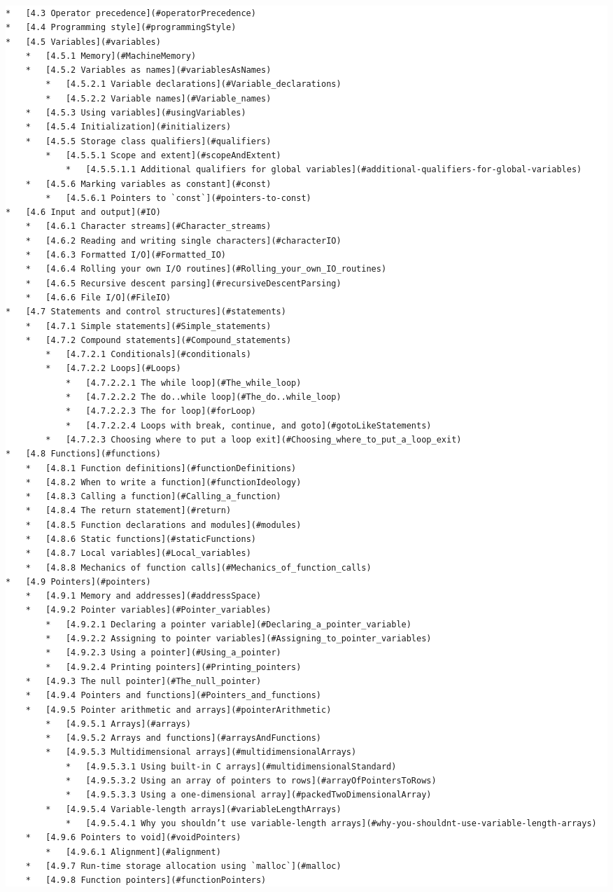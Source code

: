     *   [4.3 Operator precedence](#operatorPrecedence)
    *   [4.4 Programming style](#programmingStyle)
    *   [4.5 Variables](#variables)
        *   [4.5.1 Memory](#MachineMemory)
        *   [4.5.2 Variables as names](#variablesAsNames)
            *   [4.5.2.1 Variable declarations](#Variable_declarations)
            *   [4.5.2.2 Variable names](#Variable_names)
        *   [4.5.3 Using variables](#usingVariables)
        *   [4.5.4 Initialization](#initializers)
        *   [4.5.5 Storage class qualifiers](#qualifiers)
            *   [4.5.5.1 Scope and extent](#scopeAndExtent)
                *   [4.5.5.1.1 Additional qualifiers for global variables](#additional-qualifiers-for-global-variables)
        *   [4.5.6 Marking variables as constant](#const)
            *   [4.5.6.1 Pointers to `const`](#pointers-to-const)
    *   [4.6 Input and output](#IO)
        *   [4.6.1 Character streams](#Character_streams)
        *   [4.6.2 Reading and writing single characters](#characterIO)
        *   [4.6.3 Formatted I/O](#Formatted_IO)
        *   [4.6.4 Rolling your own I/O routines](#Rolling_your_own_IO_routines)
        *   [4.6.5 Recursive descent parsing](#recursiveDescentParsing)
        *   [4.6.6 File I/O](#FileIO)
    *   [4.7 Statements and control structures](#statements)
        *   [4.7.1 Simple statements](#Simple_statements)
        *   [4.7.2 Compound statements](#Compound_statements)
            *   [4.7.2.1 Conditionals](#conditionals)
            *   [4.7.2.2 Loops](#Loops)
                *   [4.7.2.2.1 The while loop](#The_while_loop)
                *   [4.7.2.2.2 The do..while loop](#The_do..while_loop)
                *   [4.7.2.2.3 The for loop](#forLoop)
                *   [4.7.2.2.4 Loops with break, continue, and goto](#gotoLikeStatements)
            *   [4.7.2.3 Choosing where to put a loop exit](#Choosing_where_to_put_a_loop_exit)
    *   [4.8 Functions](#functions)
        *   [4.8.1 Function definitions](#functionDefinitions)
        *   [4.8.2 When to write a function](#functionIdeology)
        *   [4.8.3 Calling a function](#Calling_a_function)
        *   [4.8.4 The return statement](#return)
        *   [4.8.5 Function declarations and modules](#modules)
        *   [4.8.6 Static functions](#staticFunctions)
        *   [4.8.7 Local variables](#Local_variables)
        *   [4.8.8 Mechanics of function calls](#Mechanics_of_function_calls)
    *   [4.9 Pointers](#pointers)
        *   [4.9.1 Memory and addresses](#addressSpace)
        *   [4.9.2 Pointer variables](#Pointer_variables)
            *   [4.9.2.1 Declaring a pointer variable](#Declaring_a_pointer_variable)
            *   [4.9.2.2 Assigning to pointer variables](#Assigning_to_pointer_variables)
            *   [4.9.2.3 Using a pointer](#Using_a_pointer)
            *   [4.9.2.4 Printing pointers](#Printing_pointers)
        *   [4.9.3 The null pointer](#The_null_pointer)
        *   [4.9.4 Pointers and functions](#Pointers_and_functions)
        *   [4.9.5 Pointer arithmetic and arrays](#pointerArithmetic)
            *   [4.9.5.1 Arrays](#arrays)
            *   [4.9.5.2 Arrays and functions](#arraysAndFunctions)
            *   [4.9.5.3 Multidimensional arrays](#multidimensionalArrays)
                *   [4.9.5.3.1 Using built-in C arrays](#multidimensionalStandard)
                *   [4.9.5.3.2 Using an array of pointers to rows](#arrayOfPointersToRows)
                *   [4.9.5.3.3 Using a one-dimensional array](#packedTwoDimensionalArray)
            *   [4.9.5.4 Variable-length arrays](#variableLengthArrays)
                *   [4.9.5.4.1 Why you shouldn’t use variable-length arrays](#why-you-shouldnt-use-variable-length-arrays)
        *   [4.9.6 Pointers to void](#voidPointers)
            *   [4.9.6.1 Alignment](#alignment)
        *   [4.9.7 Run-time storage allocation using `malloc`](#malloc)
        *   [4.9.8 Function pointers](#functionPointers)